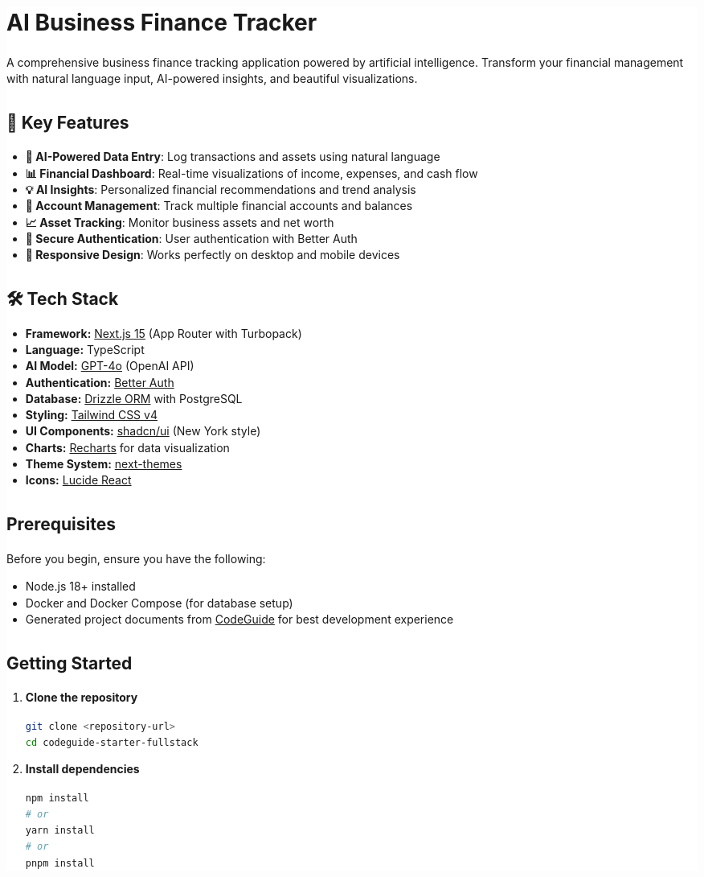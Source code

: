 # AI Business Finance Tracker

A comprehensive business finance tracking application powered by artificial intelligence. Transform your financial management with natural language input, AI-powered insights, and beautiful visualizations.

## 🚀 Key Features

- **🤖 AI-Powered Data Entry**: Log transactions and assets using natural language
- **📊 Financial Dashboard**: Real-time visualizations of income, expenses, and cash flow
- **💡 AI Insights**: Personalized financial recommendations and trend analysis
- **🏦 Account Management**: Track multiple financial accounts and balances
- **📈 Asset Tracking**: Monitor business assets and net worth
- **🔐 Secure Authentication**: User authentication with Better Auth
- **📱 Responsive Design**: Works perfectly on desktop and mobile devices

## 🛠 Tech Stack

- **Framework:** [Next.js 15](https://nextjs.org/) (App Router with Turbopack)
- **Language:** TypeScript
- **AI Model:** [GPT-4o](https://openai.com/) (OpenAI API)
- **Authentication:** [Better Auth](https://better-auth.com/)
- **Database:** [Drizzle ORM](https://orm.drizzle.team/) with PostgreSQL
- **Styling:** [Tailwind CSS v4](https://tailwindcss.com/)
- **UI Components:** [shadcn/ui](https://ui.shadcn.com/) (New York style)
- **Charts:** [Recharts](https://recharts.org/) for data visualization
- **Theme System:** [next-themes](https://github.com/pacocoursey/next-themes)
- **Icons:** [Lucide React](https://lucide.dev/)

## Prerequisites

Before you begin, ensure you have the following:
- Node.js 18+ installed
- Docker and Docker Compose (for database setup)
- Generated project documents from [CodeGuide](https://codeguide.dev/) for best development experience

## Getting Started

1. **Clone the repository**
   ```bash
   git clone <repository-url>
   cd codeguide-starter-fullstack
   ```

2. **Install dependencies**
   ```bash
   npm install
   # or
   yarn install
   # or
   pnpm install
   ```
